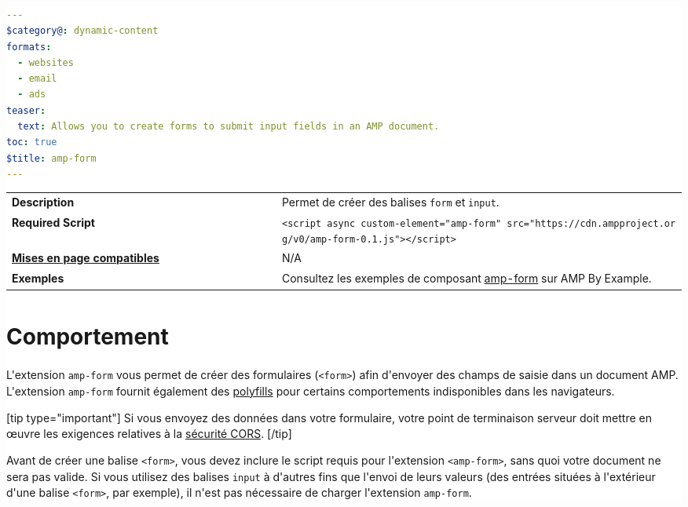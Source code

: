 ```yaml
---
$category@: dynamic-content
formats:
  - websites
  - email
  - ads
teaser:
  text: Allows you to create forms to submit input fields in an AMP document.
toc: true
$title: amp-form
---
```






<table>
  <tr>
    <td width="40%"><strong>Description</strong></td>
    <td>Permet de créer des balises <code>form</code> et <code>input</code>.</td>
  </tr>
  <tr>
  <td><strong>Required Script</strong></td>
  <td><code>&lt;script async custom-element="amp-form" src="https://cdn.ampproject.org/v0/amp-form-0.1.js">&lt;/script></code></td>
  </tr>
  <tr>
    <td><strong><a href="../../../documentation/guides-and-tutorials/develop/style_and_layout/control_layout.md#the-layout-attribute">Mises en page compatibles</a></strong></td>
    <td>N/A</td>
  </tr>
  <tr>
    <td><strong>Exemples</strong></td>
    <td>Consultez les exemples de composant <a href="https://ampbyexample.com/components/amp-form/">amp-form</a> sur AMP By Example.</td>
  </tr>
</table>


# Comportement <a name="behavior"></a>

L'extension `amp-form` vous permet de créer des formulaires (`<form>`) afin d'envoyer des champs de saisie dans un document AMP. L'extension `amp-form` fournit également des [polyfills](#polyfills) pour certains comportements indisponibles dans les navigateurs.

[tip type="important"]
Si vous envoyez des données dans votre formulaire, votre point de terminaison serveur doit mettre en œuvre les exigences relatives à la [sécurité CORS](../../../documentation/guides-and-tutorials/learn/amp-caches-and-cors/amp-cors-requests.md#cors-security-in-amp).
[/tip]

Avant de créer une balise `<form>`, vous devez inclure le script requis pour l'extension `<amp-form>`, sans quoi votre document ne sera pas valide. Si vous utilisez des balises `input` à d'autres fins que l'envoi de leurs valeurs (des entrées situées à l'extérieur d'une balise `<form>`, par exemple), il n'est pas nécessaire de charger l'extension `amp-form`.
